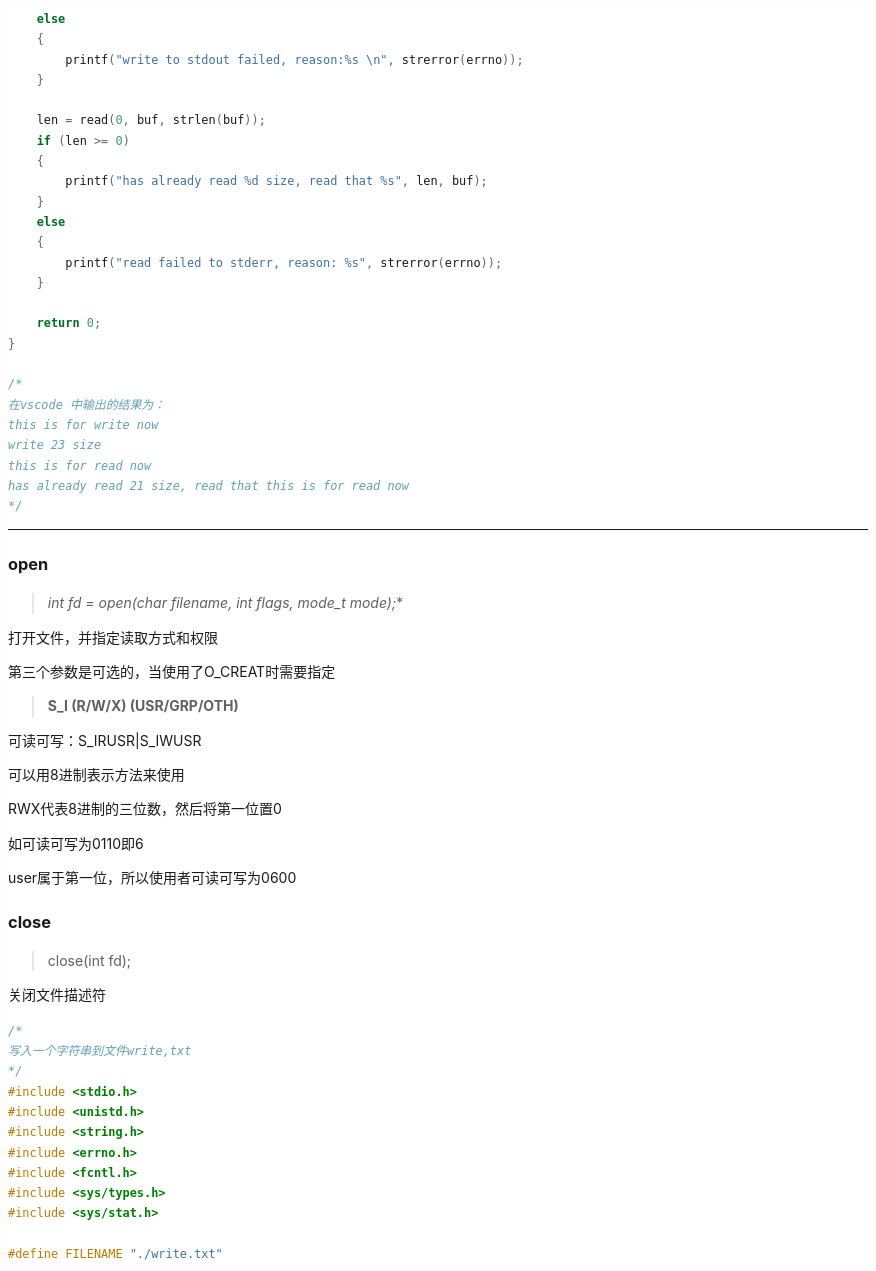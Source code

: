 ```c
	else
	{
		printf("write to stdout failed, reason:%s \n", strerror(errno));
	}

	len = read(0, buf, strlen(buf));
	if (len >= 0)
	{
		printf("has already read %d size, read that %s", len, buf);
	}
	else
	{
		printf("read failed to stderr, reason: %s", strerror(errno));
	}

	return 0;
}

/*
在vscode 中输出的结果为：
this is for write now 
write 23 size
this is for read now
has already read 21 size, read that this is for read now
*/
```

***

### open

> **int fd = open(char* filename, int flags, mode_t mode);**

打开文件，并指定读取方式和权限

第三个参数是可选的，当使用了O_CREAT时需要指定

> **S_I (R/W/X) (USR/GRP/OTH)**

可读可写：S_IRUSR|S_IWUSR

可以用8进制表示方法来使用

RWX代表8进制的三位数，然后将第一位置0

如可读可写为0110即6

user属于第一位，所以使用者可读可写为0600

### close

> close(int fd);

关闭文件描述符

```c
/*
写入一个字符串到文件write,txt
*/
#include <stdio.h>
#include <unistd.h>
#include <string.h>
#include <errno.h>
#include <fcntl.h>
#include <sys/types.h>
#include <sys/stat.h>

#define FILENAME "./write.txt"
```